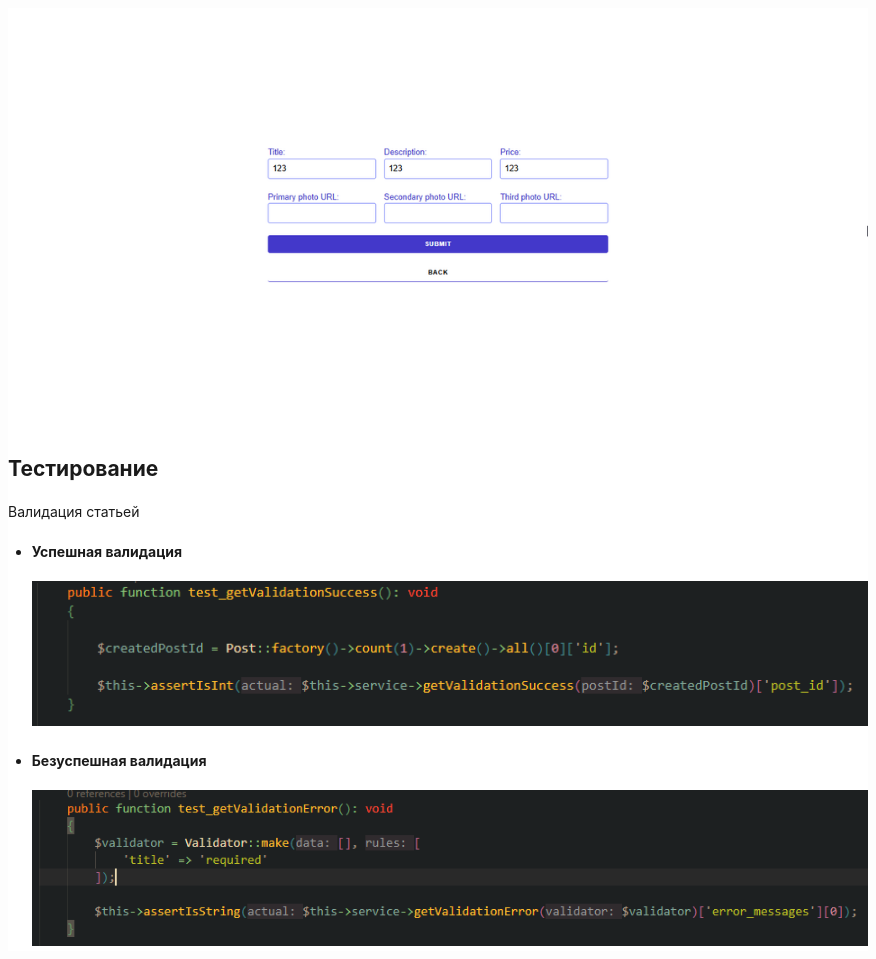 <img alt="main-page-post-create" src="Readme/ReadmeImages/demo/main_page_post_create.png">


<h2><a id="testing">Тестирование</a></h2>
<a id="testing-validation">Валидация статьей</a>
<ul>
    <!-- Успешная валидация -->
    <li>
        <h4><a id="testing-post-validation-success">Успешная валидация</a></h4>
        <img alt="testing-post-validation-success" src="Readme/ReadmeImages/tests/post_validation/test_validation_success.png">
    </li>
    <!-- Безуспешная валидация -->
    <li>
        <h4><a id="testing-post-validation-error">Безуспешная валидация</a></h4>
        <img alt="testing-post-validation-error" src="Readme/ReadmeImages/tests/post_validation/test_validation_error.png">
    </li>
</ul>
